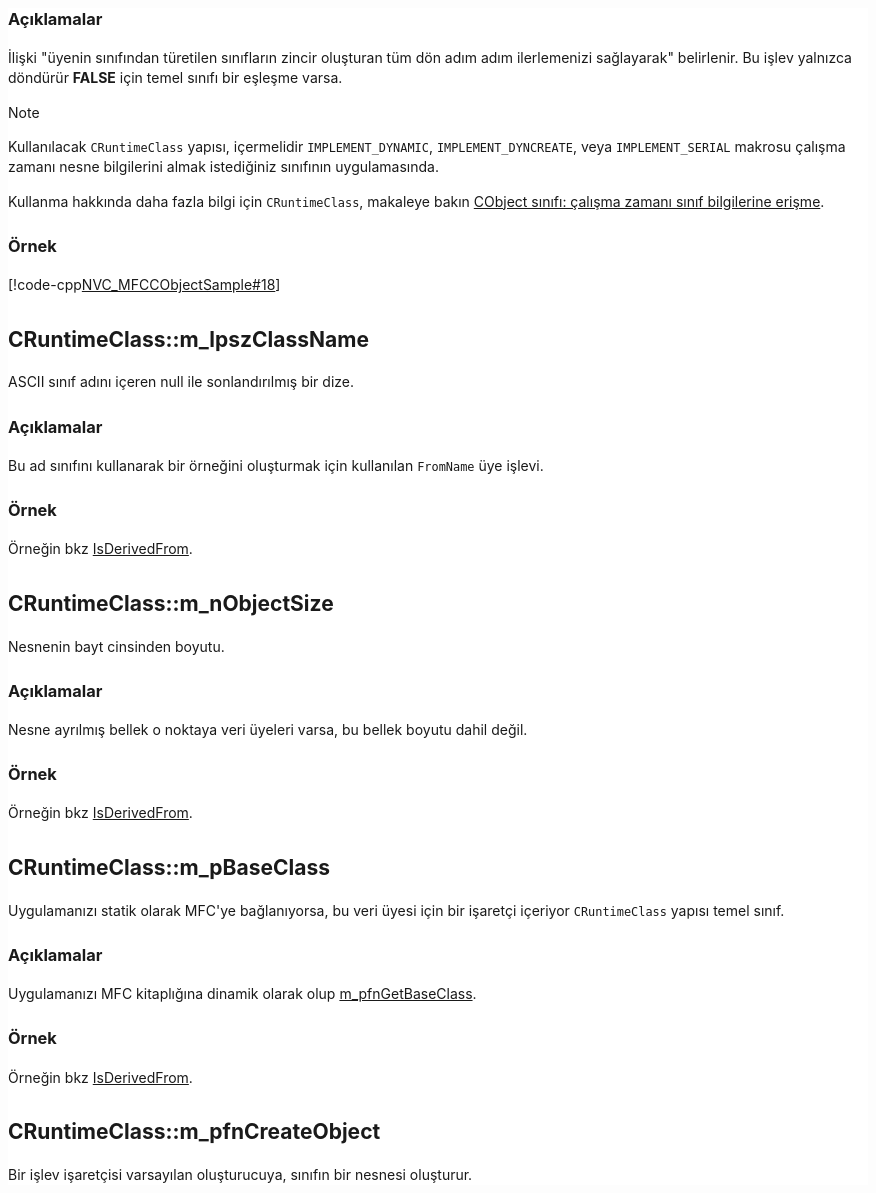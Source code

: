 ### <a name="remarks"></a>Açıklamalar  
 İlişki "üyenin sınıfından türetilen sınıfların zincir oluşturan tüm dön adım adım ilerlemenizi sağlayarak" belirlenir. Bu işlev yalnızca döndürür **FALSE** için temel sınıfı bir eşleşme varsa.  
  
> [!NOTE]
>  Kullanılacak `CRuntimeClass` yapısı, içermelidir `IMPLEMENT_DYNAMIC`, `IMPLEMENT_DYNCREATE`, veya `IMPLEMENT_SERIAL` makrosu çalışma zamanı nesne bilgilerini almak istediğiniz sınıfının uygulamasında.  
  
 Kullanma hakkında daha fazla bilgi için `CRuntimeClass`, makaleye bakın [CObject sınıfı: çalışma zamanı sınıf bilgilerine erişme](../../mfc/accessing-run-time-class-information.md).  
  
### <a name="example"></a>Örnek  
 [!code-cpp[NVC_MFCCObjectSample#18](../../mfc/codesnippet/cpp/cruntimeclass-structure_2.cpp)]  
  
##  <a name="m_lpszclassname"></a>CRuntimeClass::m_lpszClassName  
 ASCII sınıf adını içeren null ile sonlandırılmış bir dize.  
  
### <a name="remarks"></a>Açıklamalar  
 Bu ad sınıfını kullanarak bir örneğini oluşturmak için kullanılan `FromName` üye işlevi.  
  
### <a name="example"></a>Örnek  
  Örneğin bkz [IsDerivedFrom](#isderivedfrom).  
  
##  <a name="m_nobjectsize"></a>CRuntimeClass::m_nObjectSize  
 Nesnenin bayt cinsinden boyutu.  
  
### <a name="remarks"></a>Açıklamalar  
 Nesne ayrılmış bellek o noktaya veri üyeleri varsa, bu bellek boyutu dahil değil.  
  
### <a name="example"></a>Örnek  
  Örneğin bkz [IsDerivedFrom](#isderivedfrom).  
  
##  <a name="m_pbaseclass"></a>CRuntimeClass::m_pBaseClass  
 Uygulamanızı statik olarak MFC'ye bağlanıyorsa, bu veri üyesi için bir işaretçi içeriyor `CRuntimeClass` yapısı temel sınıf.  
  
### <a name="remarks"></a>Açıklamalar  
 Uygulamanızı MFC kitaplığına dinamik olarak olup [m_pfnGetBaseClass](#m_pfngetbaseclass).  
  
### <a name="example"></a>Örnek  
  Örneğin bkz [IsDerivedFrom](#isderivedfrom).  
  
##  <a name="m_pfncreateobject"></a>CRuntimeClass::m_pfnCreateObject  
 Bir işlev işaretçisi varsayılan oluşturucuya, sınıfın bir nesnesi oluşturur.  
  